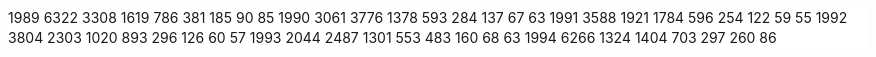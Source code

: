   <tr>
   <td style="text-align:left;"> 1989 </td>
   <td style="text-align:right;"> 6322 </td>
   <td style="text-align:right;"> 3308 </td>
   <td style="text-align:right;"> 1619 </td>
   <td style="text-align:right;"> 786 </td>
   <td style="text-align:right;"> 381 </td>
   <td style="text-align:right;"> 185 </td>
   <td style="text-align:right;"> 90 </td>
   <td style="text-align:right;"> 85 </td>
  </tr>
  <tr>
   <td style="text-align:left;"> 1990 </td>
   <td style="text-align:right;"> 3061 </td>
   <td style="text-align:right;"> 3776 </td>
   <td style="text-align:right;"> 1378 </td>
   <td style="text-align:right;"> 593 </td>
   <td style="text-align:right;"> 284 </td>
   <td style="text-align:right;"> 137 </td>
   <td style="text-align:right;"> 67 </td>
   <td style="text-align:right;"> 63 </td>
  </tr>
  <tr>
   <td style="text-align:left;"> 1991 </td>
   <td style="text-align:right;"> 3588 </td>
   <td style="text-align:right;"> 1921 </td>
   <td style="text-align:right;"> 1784 </td>
   <td style="text-align:right;"> 596 </td>
   <td style="text-align:right;"> 254 </td>
   <td style="text-align:right;"> 122 </td>
   <td style="text-align:right;"> 59 </td>
   <td style="text-align:right;"> 55 </td>
  </tr>
  <tr>
   <td style="text-align:left;"> 1992 </td>
   <td style="text-align:right;"> 3804 </td>
   <td style="text-align:right;"> 2303 </td>
   <td style="text-align:right;"> 1020 </td>
   <td style="text-align:right;"> 893 </td>
   <td style="text-align:right;"> 296 </td>
   <td style="text-align:right;"> 126 </td>
   <td style="text-align:right;"> 60 </td>
   <td style="text-align:right;"> 57 </td>
  </tr>
  <tr>
   <td style="text-align:left;"> 1993 </td>
   <td style="text-align:right;"> 2044 </td>
   <td style="text-align:right;"> 2487 </td>
   <td style="text-align:right;"> 1301 </td>
   <td style="text-align:right;"> 553 </td>
   <td style="text-align:right;"> 483 </td>
   <td style="text-align:right;"> 160 </td>
   <td style="text-align:right;"> 68 </td>
   <td style="text-align:right;"> 63 </td>
  </tr>
  <tr>
   <td style="text-align:left;"> 1994 </td>
   <td style="text-align:right;"> 6266 </td>
   <td style="text-align:right;"> 1324 </td>
   <td style="text-align:right;"> 1404 </td>
   <td style="text-align:right;"> 703 </td>
   <td style="text-align:right;"> 297 </td>
   <td style="text-align:right;"> 260 </td>
   <td style="text-align:right;"> 86 </td>